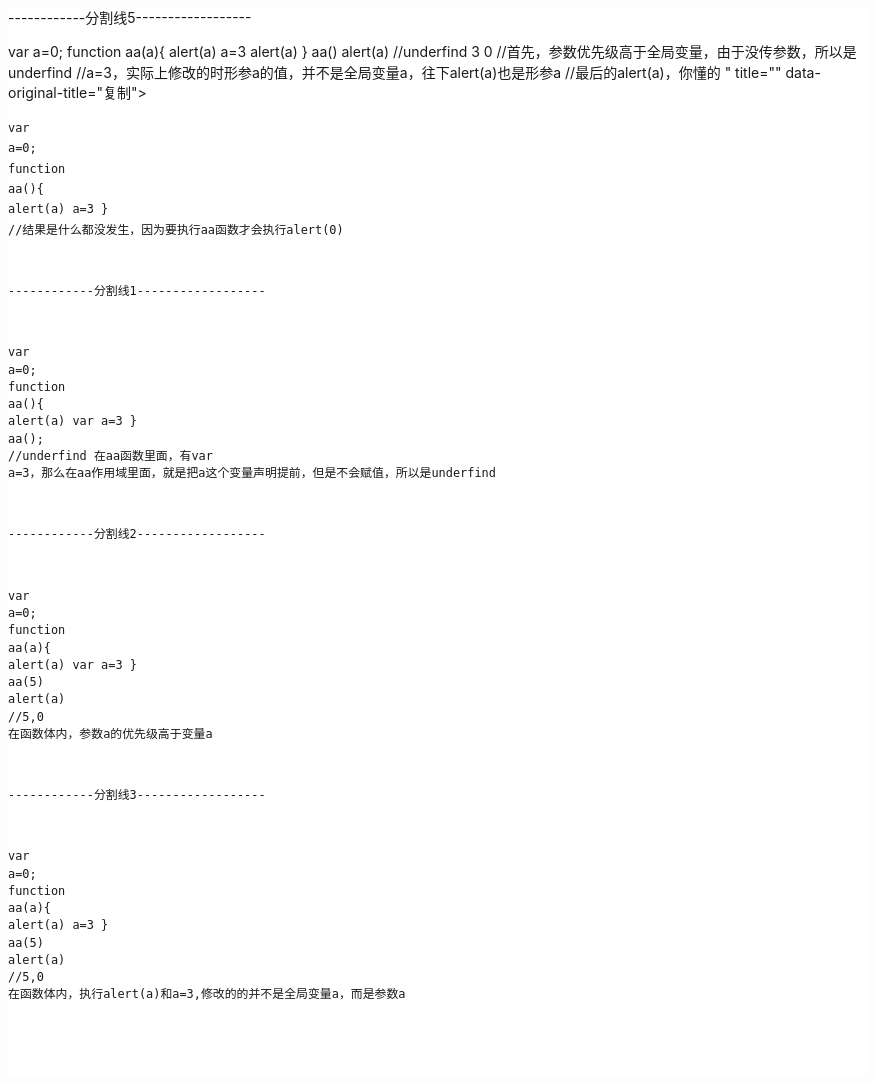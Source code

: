 ------------分割线5------------------

var a=0;
function aa(a){
    alert(a)
    a=3
    alert(a)
}
aa()
alert(a)
//underfind  3  0 
//首先，参数优先级高于全局变量，由于没传参数，所以是underfind
//a=3，实际上修改的时形参a的值，并不是全局变量a，往下alert(a)也是形参a
//最后的alert(a)，你懂的
" title="" data-original-title="复制"></span>
      <span type="button" class="saveToNote code-tool" data-toggle="tooltip" data-placement="top" title="" data-original-title="放进笔记"></span>
      </div>
      </div><pre class="hljs delphi"><code><span class="hljs-keyword">var</span> a=<span class="hljs-number">0</span>;
<span class="hljs-function"><span class="hljs-keyword">function</span> <span class="hljs-title">aa</span><span class="hljs-params">()</span><span class="hljs-comment">{
    alert(a)
    a=3
}</span>
<span class="hljs-comment">//结果是什么都没发生，因为要执行aa函数才会执行alert(0)</span>

------------分割线1------------------

<span class="hljs-title">var</span> <span class="hljs-title">a</span>=0;</span>
<span class="hljs-function"><span class="hljs-keyword">function</span> <span class="hljs-title">aa</span><span class="hljs-params">()</span><span class="hljs-comment">{
    alert(a)
    var a=3
}</span>
<span class="hljs-title">aa</span><span class="hljs-params">()</span>;</span>
<span class="hljs-comment">//underfind  在aa函数里面，有var a=3，那么在aa作用域里面，就是把a这个变量声明提前，但是不会赋值，所以是underfind</span>

------------分割线<span class="hljs-number">2</span>------------------

<span class="hljs-keyword">var</span> a=<span class="hljs-number">0</span>;
<span class="hljs-function"><span class="hljs-keyword">function</span> <span class="hljs-title">aa</span><span class="hljs-params">(a)</span><span class="hljs-comment">{
    alert(a)
    var a=3
}</span>
<span class="hljs-title">aa</span><span class="hljs-params">(5)</span>
<span class="hljs-title">alert</span><span class="hljs-params">(a)</span>
<span class="hljs-comment">//5,0   在函数体内，参数a的优先级高于变量a</span>

------------分割线3------------------

<span class="hljs-title">var</span> <span class="hljs-title">a</span>=0;</span>
<span class="hljs-function"><span class="hljs-keyword">function</span> <span class="hljs-title">aa</span><span class="hljs-params">(a)</span><span class="hljs-comment">{
    alert(a)
    a=3
}</span>
<span class="hljs-title">aa</span><span class="hljs-params">(5)</span>
<span class="hljs-title">alert</span><span class="hljs-params">(a)</span>
<span class="hljs-comment">//5,0   在函数体内，执行alert(a)和a=3,修改的的并不是全局变量a，而是参数a</span>
